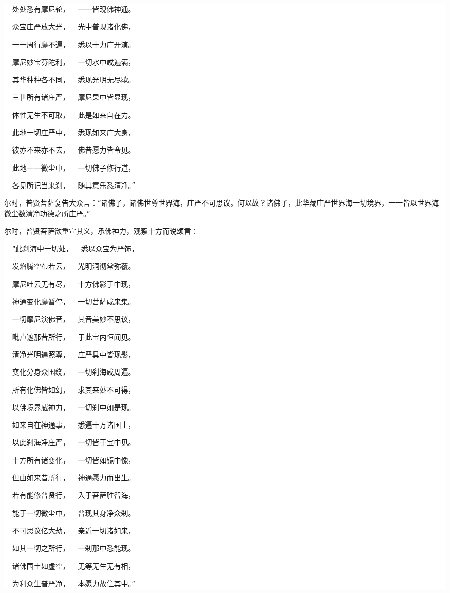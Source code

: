 &nbsp;&nbsp;&nbsp;&nbsp;处处悉有摩尼轮，&nbsp;&nbsp;&nbsp;&nbsp;一一皆现佛神通。

&nbsp;&nbsp;&nbsp;&nbsp;众宝庄严放大光，&nbsp;&nbsp;&nbsp;&nbsp;光中普现诸化佛，

&nbsp;&nbsp;&nbsp;&nbsp;一一周行靡不遍，&nbsp;&nbsp;&nbsp;&nbsp;悉以十力广开演。

&nbsp;&nbsp;&nbsp;&nbsp;摩尼妙宝芬陀利，&nbsp;&nbsp;&nbsp;&nbsp;一切水中咸遍满，

&nbsp;&nbsp;&nbsp;&nbsp;其华种种各不同，&nbsp;&nbsp;&nbsp;&nbsp;悉现光明无尽歇。

&nbsp;&nbsp;&nbsp;&nbsp;三世所有诸庄严，&nbsp;&nbsp;&nbsp;&nbsp;摩尼果中皆显现，

&nbsp;&nbsp;&nbsp;&nbsp;体性无生不可取，&nbsp;&nbsp;&nbsp;&nbsp;此是如来自在力。

&nbsp;&nbsp;&nbsp;&nbsp;此地一切庄严中，&nbsp;&nbsp;&nbsp;&nbsp;悉现如来广大身，

&nbsp;&nbsp;&nbsp;&nbsp;彼亦不来亦不去，&nbsp;&nbsp;&nbsp;&nbsp;佛昔愿力皆令见。

&nbsp;&nbsp;&nbsp;&nbsp;此地一一微尘中，&nbsp;&nbsp;&nbsp;&nbsp;一切佛子修行道，

&nbsp;&nbsp;&nbsp;&nbsp;各见所记当来刹，&nbsp;&nbsp;&nbsp;&nbsp;随其意乐悉清净。”

尔时，普贤菩萨复告大众言：“诸佛子，诸佛世尊世界海，庄严不可思议。何以故？诸佛子，此华藏庄严世界海一切境界，一一皆以世界海微尘数清净功德之所庄严。”

尔时，普贤菩萨欲重宣其义，承佛神力，观察十方而说颂言：

&nbsp;&nbsp;&nbsp;&nbsp;“此刹海中一切处，&nbsp;&nbsp;&nbsp;&nbsp;悉以众宝为严饰，

&nbsp;&nbsp;&nbsp;&nbsp;发焰腾空布若云，&nbsp;&nbsp;&nbsp;&nbsp;光明洞彻常弥覆。

&nbsp;&nbsp;&nbsp;&nbsp;摩尼吐云无有尽，&nbsp;&nbsp;&nbsp;&nbsp;十方佛影于中现，

&nbsp;&nbsp;&nbsp;&nbsp;神通变化靡暂停，&nbsp;&nbsp;&nbsp;&nbsp;一切菩萨咸来集。

&nbsp;&nbsp;&nbsp;&nbsp;一切摩尼演佛音，&nbsp;&nbsp;&nbsp;&nbsp;其音美妙不思议，

&nbsp;&nbsp;&nbsp;&nbsp;毗卢遮那昔所行，&nbsp;&nbsp;&nbsp;&nbsp;于此宝内恒闻见。

&nbsp;&nbsp;&nbsp;&nbsp;清净光明遍照尊，&nbsp;&nbsp;&nbsp;&nbsp;庄严具中皆现影，

&nbsp;&nbsp;&nbsp;&nbsp;变化分身众围绕，&nbsp;&nbsp;&nbsp;&nbsp;一切刹海咸周遍。

&nbsp;&nbsp;&nbsp;&nbsp;所有化佛皆如幻，&nbsp;&nbsp;&nbsp;&nbsp;求其来处不可得，

&nbsp;&nbsp;&nbsp;&nbsp;以佛境界威神力，&nbsp;&nbsp;&nbsp;&nbsp;一切刹中如是现。

&nbsp;&nbsp;&nbsp;&nbsp;如来自在神通事，&nbsp;&nbsp;&nbsp;&nbsp;悉遍十方诸国土，

&nbsp;&nbsp;&nbsp;&nbsp;以此刹海净庄严，&nbsp;&nbsp;&nbsp;&nbsp;一切皆于宝中见。

&nbsp;&nbsp;&nbsp;&nbsp;十方所有诸变化，&nbsp;&nbsp;&nbsp;&nbsp;一切皆如镜中像，

&nbsp;&nbsp;&nbsp;&nbsp;但由如来昔所行，&nbsp;&nbsp;&nbsp;&nbsp;神通愿力而出生。

&nbsp;&nbsp;&nbsp;&nbsp;若有能修普贤行，&nbsp;&nbsp;&nbsp;&nbsp;入于菩萨胜智海，

&nbsp;&nbsp;&nbsp;&nbsp;能于一切微尘中，&nbsp;&nbsp;&nbsp;&nbsp;普现其身净众刹。

&nbsp;&nbsp;&nbsp;&nbsp;不可思议亿大劫，&nbsp;&nbsp;&nbsp;&nbsp;亲近一切诸如来，

&nbsp;&nbsp;&nbsp;&nbsp;如其一切之所行，&nbsp;&nbsp;&nbsp;&nbsp;一刹那中悉能现。

&nbsp;&nbsp;&nbsp;&nbsp;诸佛国土如虚空，&nbsp;&nbsp;&nbsp;&nbsp;无等无生无有相，

&nbsp;&nbsp;&nbsp;&nbsp;为利众生普严净，&nbsp;&nbsp;&nbsp;&nbsp;本愿力故住其中。”
